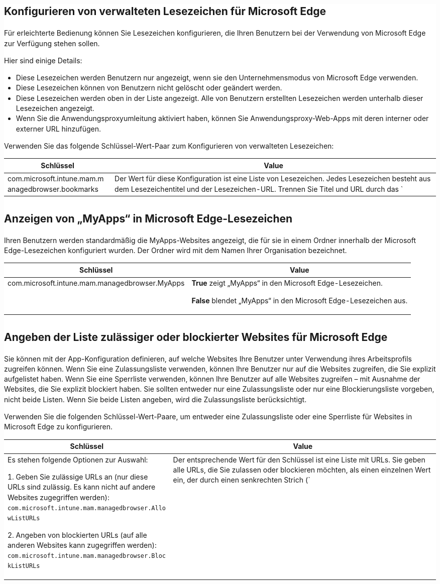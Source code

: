 ## <a name="configure-managed-bookmarks-for-microsoft-edge"></a>Konfigurieren von verwalteten Lesezeichen für Microsoft Edge

Für erleichterte Bedienung können Sie Lesezeichen konfigurieren, die Ihren Benutzern bei der Verwendung von Microsoft Edge zur Verfügung stehen sollen. 

Hier sind einige Details:

- Diese Lesezeichen werden Benutzern nur angezeigt, wenn sie den Unternehmensmodus von Microsoft Edge verwenden. 
- Diese Lesezeichen können von Benutzern nicht gelöscht oder geändert werden.
- Diese Lesezeichen werden oben in der Liste angezeigt. Alle von Benutzern erstellten Lesezeichen werden unterhalb dieser Lesezeichen angezeigt.
- Wenn Sie die Anwendungsproxyumleitung aktiviert haben, können Sie Anwendungsproxy-Web-Apps mit deren interner oder externer URL hinzufügen.

Verwenden Sie das folgende Schlüssel-Wert-Paar zum Konfigurieren von verwalteten Lesezeichen:

|    Schlüssel    |    Value    |
|---------------------------------------------------------|--------------------------------------------------------------------------------------------------------------------------------------------------------------------------------------------------------------------------------------------------------------------------------------------------------------------------------------------------------------------------------------------------------------------|
|    com.microsoft.intune.mam.managedbrowser.bookmarks    |    Der Wert für diese Konfiguration ist eine Liste von Lesezeichen. Jedes Lesezeichen besteht aus dem Lesezeichentitel und der Lesezeichen-URL. Trennen Sie Titel und URL durch das `|`-Zeichen.      Beispiel:<br>`Microsoft Bing|https://www.bing.com`<br>Zum Konfigurieren von mehreren Lesezeichen trennen Sie jedes Paar durch ein doppeltes `||`-Zeichen.<p>Beispiel:<br>`Microsoft Bing|https://www.bing.com||Contoso|https://www.contoso.com`    |

## <a name="display-myapps-within-microsoft-edge-bookmarks"></a>Anzeigen von „MyApps“ in Microsoft Edge-Lesezeichen

Ihren Benutzern werden standardmäßig die MyApps-Websites angezeigt, die für sie in einem Ordner innerhalb der Microsoft Edge-Lesezeichen konfiguriert wurden. Der Ordner wird mit dem Namen Ihrer Organisation bezeichnet.

|    Schlüssel    |    Value    |
|------------------------------------------------------|----------------------------------------------------------------------------------------------------------------|
|    com.microsoft.intune.mam.managedbrowser.MyApps    |    **True** zeigt „MyApps“ in den Microsoft Edge-Lesezeichen.<p>**False** blendet „MyApps“ in den Microsoft Edge-Lesezeichen aus.    |

## <a name="specify-allowed-or-blocked-sites-list-for-microsoft-edge"></a>Angeben der Liste zulässiger oder blockierter Websites für Microsoft Edge
Sie können mit der App-Konfiguration definieren, auf welche Websites Ihre Benutzer unter Verwendung ihres Arbeitsprofils zugreifen können. Wenn Sie eine Zulassungsliste verwenden, können Ihre Benutzer nur auf die Websites zugreifen, die Sie explizit aufgelistet haben. Wenn Sie eine Sperrliste verwenden, können Ihre Benutzer auf alle Websites zugreifen – mit Ausnahme der Websites, die Sie explizit blockiert haben. Sie sollten entweder nur eine Zulassungsliste oder nur eine Blockierungsliste vorgeben, nicht beide Listen. Wenn Sie beide Listen angeben, wird die Zulassungsliste berücksichtigt.  

Verwenden Sie die folgenden Schlüssel-Wert-Paare, um entweder eine Zulassungsliste oder eine Sperrliste für Websites in Microsoft Edge zu konfigurieren. 

|    Schlüssel    |    Value    |
|---------------------------------------------------------------------------------------------------------------------------------------------------------------------------------------------------------------------------------------------------------------------------------------------------------------------------|----------------------------------------------------------------------------------------------------------------------------------------------------------------------------------------------------------------------------------------------------------------------------------|
|    Es stehen folgende Optionen zur Auswahl:<p>1. Geben Sie zulässige URLs an (nur diese URLs sind zulässig. Es kann nicht auf andere Websites zugegriffen werden):<br>`com.microsoft.intune.mam.managedbrowser.AllowListURLs`<p>2. Angeben von blockierten URLs (auf alle anderen Websites kann zugegriffen werden):<br>`com.microsoft.intune.mam.managedbrowser.BlockListURLs`    |    Der entsprechende Wert für den Schlüssel ist eine Liste mit URLs. Sie geben alle URLs, die Sie zulassen oder blockieren möchten, als einen einzelnen Wert ein, der durch einen senkrechten Strich (`|`) getrennt ist.<br>**Beispiele:**<br>`URL1|URL2|URL3`<br>`http://.contoso.com/|https://.bing.com/|https://expenses.contoso.com`  |
